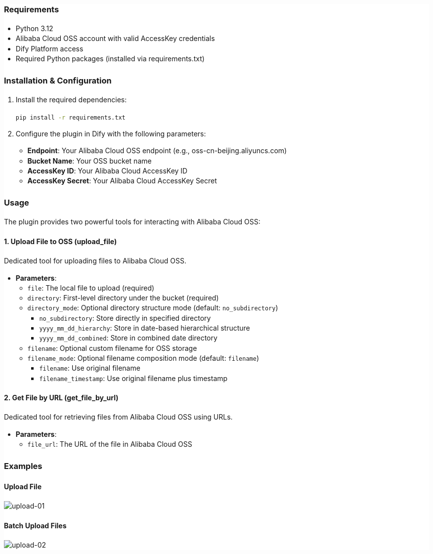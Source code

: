 ### Requirements

- Python 3.12
- Alibaba Cloud OSS account with valid AccessKey credentials
- Dify Platform access
- Required Python packages (installed via requirements.txt)

### Installation & Configuration

1. Install the required dependencies:
   ```bash
   pip install -r requirements.txt
   ```

2. Configure the plugin in Dify with the following parameters:
   - **Endpoint**: Your Alibaba Cloud OSS endpoint (e.g., oss-cn-beijing.aliyuncs.com)
   - **Bucket Name**: Your OSS bucket name
   - **AccessKey ID**: Your Alibaba Cloud AccessKey ID
   - **AccessKey Secret**: Your Alibaba Cloud AccessKey Secret

### Usage

The plugin provides two powerful tools for interacting with Alibaba Cloud OSS:

#### 1. Upload File to OSS (upload_file)

Dedicated tool for uploading files to Alibaba Cloud OSS.
- **Parameters**:
  - `file`: The local file to upload (required)
  - `directory`: First-level directory under the bucket (required)
  - `directory_mode`: Optional directory structure mode (default: `no_subdirectory`)
    - `no_subdirectory`: Store directly in specified directory
    - `yyyy_mm_dd_hierarchy`: Store in date-based hierarchical structure
    - `yyyy_mm_dd_combined`: Store in combined date directory
  - `filename`: Optional custom filename for OSS storage
  - `filename_mode`: Optional filename composition mode (default: `filename`)
    - `filename`: Use original filename
    - `filename_timestamp`: Use original filename plus timestamp

#### 2. Get File by URL (get_file_by_url)

Dedicated tool for retrieving files from Alibaba Cloud OSS using URLs.
- **Parameters**:
  - `file_url`: The URL of the file in Alibaba Cloud OSS

### Examples

#### Upload File
<img width="2064" height="865" alt="upload-01" src="https://github.com/user-attachments/assets/045985dc-f56c-4d25-9996-eed9a63274a6" />

#### Batch Upload Files
<img width="1981" height="862" alt="upload-02" src="https://github.com/user-attachments/assets/b5de5a4a-aec8-4b70-a98d-9073ad573e84" />
